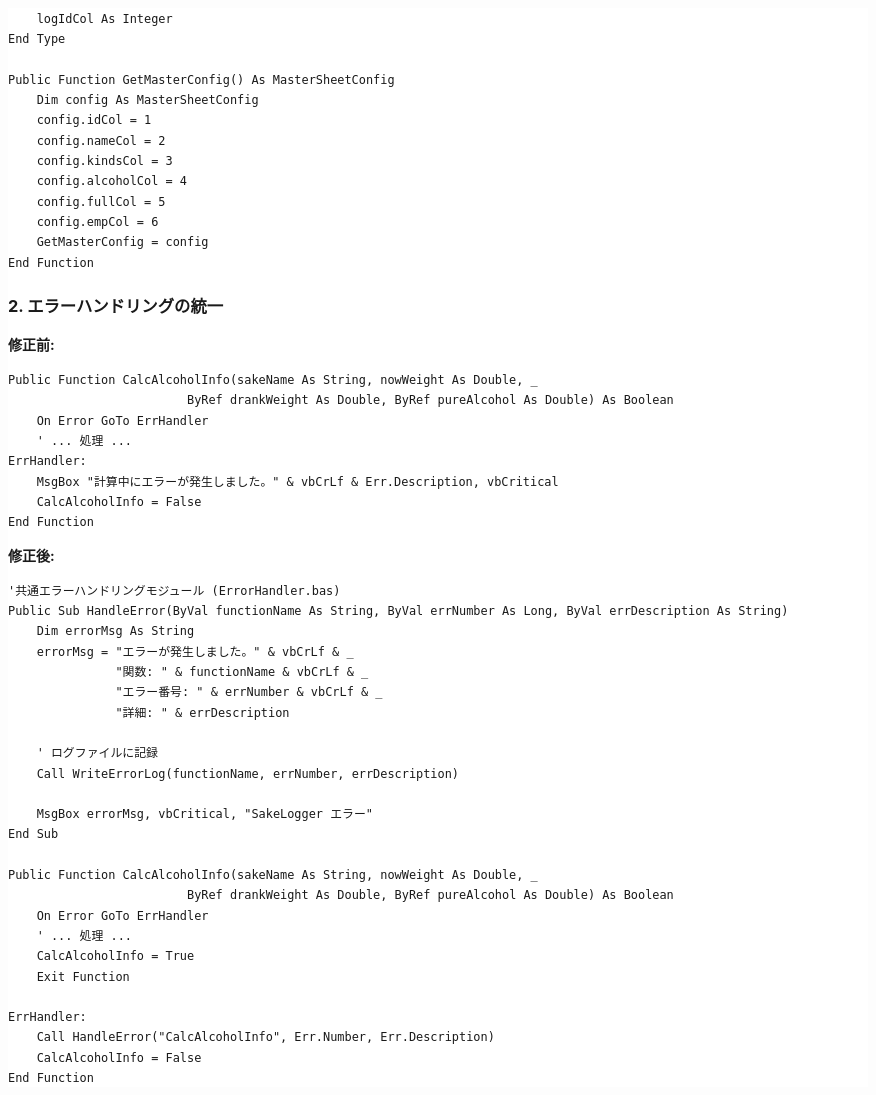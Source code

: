 ```vba
    logIdCol As Integer
End Type

Public Function GetMasterConfig() As MasterSheetConfig
    Dim config As MasterSheetConfig
    config.idCol = 1
    config.nameCol = 2
    config.kindsCol = 3
    config.alcoholCol = 4
    config.fullCol = 5
    config.empCol = 6
    GetMasterConfig = config
End Function
```

### 2. エラーハンドリングの統一

**修正前:**
```vba
Public Function CalcAlcoholInfo(sakeName As String, nowWeight As Double, _
                         ByRef drankWeight As Double, ByRef pureAlcohol As Double) As Boolean
    On Error GoTo ErrHandler
    ' ... 処理 ...
ErrHandler:
    MsgBox "計算中にエラーが発生しました。" & vbCrLf & Err.Description, vbCritical
    CalcAlcoholInfo = False
End Function
```

**修正後:**
```vba
'共通エラーハンドリングモジュール (ErrorHandler.bas)
Public Sub HandleError(ByVal functionName As String, ByVal errNumber As Long, ByVal errDescription As String)
    Dim errorMsg As String
    errorMsg = "エラーが発生しました。" & vbCrLf & _
               "関数: " & functionName & vbCrLf & _
               "エラー番号: " & errNumber & vbCrLf & _
               "詳細: " & errDescription
    
    ' ログファイルに記録
    Call WriteErrorLog(functionName, errNumber, errDescription)
    
    MsgBox errorMsg, vbCritical, "SakeLogger エラー"
End Sub

Public Function CalcAlcoholInfo(sakeName As String, nowWeight As Double, _
                         ByRef drankWeight As Double, ByRef pureAlcohol As Double) As Boolean
    On Error GoTo ErrHandler
    ' ... 処理 ...
    CalcAlcoholInfo = True
    Exit Function
    
ErrHandler:
    Call HandleError("CalcAlcoholInfo", Err.Number, Err.Description)
    CalcAlcoholInfo = False
End Function
```
